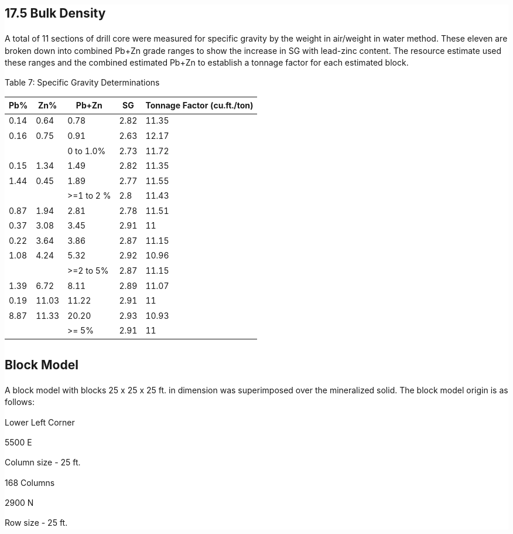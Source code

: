 ## 17.5  Bulk Density

A total of 11 sections of drill core were measured for specific gravity by the weight in air/weight in water method.  These eleven are broken down into combined Pb+Zn grade ranges to show the increase  in  SG  with  lead-zinc  content.    The  resource  estimate  used  these  ranges  and  the combined estimated Pb+Zn to establish a tonnage factor for each estimated block.

Table 7:  Specific Gravity Determinations

| Pb%   | Zn%   | Pb+Zn      |   SG |   Tonnage Factor  (cu.ft./ton) |
|-------|-------|------------|------|--------------------------------|
| 0.14  | 0.64  | 0.78       | 2.82 |                          11.35 |
| 0.16  | 0.75  | 0.91       | 2.63 |                          12.17 |
|       |       | 0 to 1.0%  | 2.73 |                          11.72 |
| 0.15  | 1.34  | 1.49       | 2.82 |                          11.35 |
| 1.44  | 0.45  | 1.89       | 2.77 |                          11.55 |
|       |       | >=1 to 2 % | 2.8  |                          11.43 |
| 0.87  | 1.94  | 2.81       | 2.78 |                          11.51 |
| 0.37  | 3.08  | 3.45       | 2.91 |                          11    |
| 0.22  | 3.64  | 3.86       | 2.87 |                          11.15 |
| 1.08  | 4.24  | 5.32       | 2.92 |                          10.96 |
|       |       | >=2 to 5%  | 2.87 |                          11.15 |
| 1.39  | 6.72  | 8.11       | 2.89 |                          11.07 |
| 0.19  | 11.03 | 11.22      | 2.91 |                          11    |
| 8.87  | 11.33 | 20.20      | 2.93 |                          10.93 |
|       |       | >= 5%      | 2.91 |                          11    |

## Block Model

A block model with blocks 25 x 25 x 25 ft. in dimension was superimposed over the mineralized solid.  The block model origin is as follows:

Lower Left Corner

5500 E

Column size - 25 ft.

168 Columns

2900 N

Row size -  25 ft.
